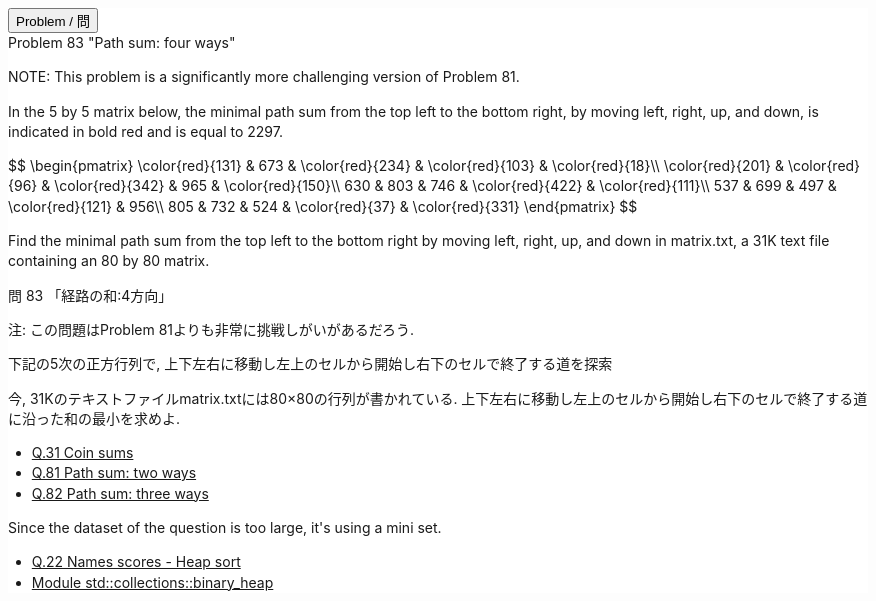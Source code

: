 <html><iframe src="https://docs.google.com/presentation/d/e/2PACX-1vTjDpjdHztvfYfwBJI0Y6AfBvRVJ6puqK5lCzDKJrDvhjSeYBRYkdYz711H1n56riQwOhSHISt2J4ou/embed?start=false&loop=false&delayms=60000" frameborder="0" width="750" height="460" allowfullscreen="true" mozallowfullscreen="true" webkitallowfullscreen="true"></iframe></html>

<html>
<button class="accordion" onclick="toggle('the-accordion');">Problem / 問</button>
<div id="the-accordion" class="panel w3-hide">
Problem 83 "Path sum: four ways"

<p class="small_notice">NOTE: This problem is a significantly more challenging version of Problem 81.</p>
<p>In the 5 by 5 matrix below, the minimal path sum from the top left to the bottom right, by moving left, right, up, and down, is indicated in bold red and is equal to 2297.</p>
<div class="center">
$$
\begin{pmatrix}
\color{red}{131} &amp; 673 &amp; \color{red}{234} &amp; \color{red}{103} &amp; \color{red}{18}\\
\color{red}{201} &amp; \color{red}{96} &amp; \color{red}{342} &amp; 965 &amp; \color{red}{150}\\
630 &amp; 803 &amp; 746 &amp; \color{red}{422} &amp; \color{red}{111}\\
537 &amp; 699 &amp; 497 &amp; \color{red}{121} &amp; 956\\
805 &amp; 732 &amp; 524 &amp; \color{red}{37} &amp; \color{red}{331}
\end{pmatrix}
$$
</div>
<p>Find the minimal path sum from the top left to the bottom right by moving left, right, up, and down in matrix.txt, a 31K text file containing an 80 by 80 matrix.</p>


問 83 「経路の和:4方向」

注: この問題はProblem 81よりも非常に挑戦しがいがあるだろう.

下記の5次の正方行列で, 上下左右に移動し左上のセルから開始し右下のセルで終了する道を探索

今, 31Kのテキストファイルmatrix.txtには80×80の行列が書かれている. 上下左右に移動し左上のセルから開始し右下のセルで終了する道に沿った和の最小を求めよ.

</div>
</html>


- [Q.31 Coin sums](./e31.md)
- [Q.81 Path sum: two ways](./e81.md)
- [Q.82 Path sum: three ways](./e82.md)

<html><center><iframe width="560" height="315" src="https://www.youtube.com/embed/GazC3A4OQTE" title="YouTube video player" frameborder="0" allow="accelerometer; autoplay; clipboard-write; encrypted-media; gyroscope; picture-in-picture" allowfullscreen></iframe></center></html>

<html><center><iframe width="560" height="315" src="https://www.youtube.com/embed/EFg3u_E6eHU" title="YouTube video player" frameborder="0" allow="accelerometer; autoplay; clipboard-write; encrypted-media; gyroscope; picture-in-picture" allowfullscreen></iframe></center></html>

Since the dataset of the question is too large, it's using a mini set.

- [Q.22 Names scores - Heap sort](https://growingspaghetti.github.io/e22.html#heap)
- [Module std::collections::binary_heap](https://doc.rust-lang.org/std/collections/binary_heap/index.html)
